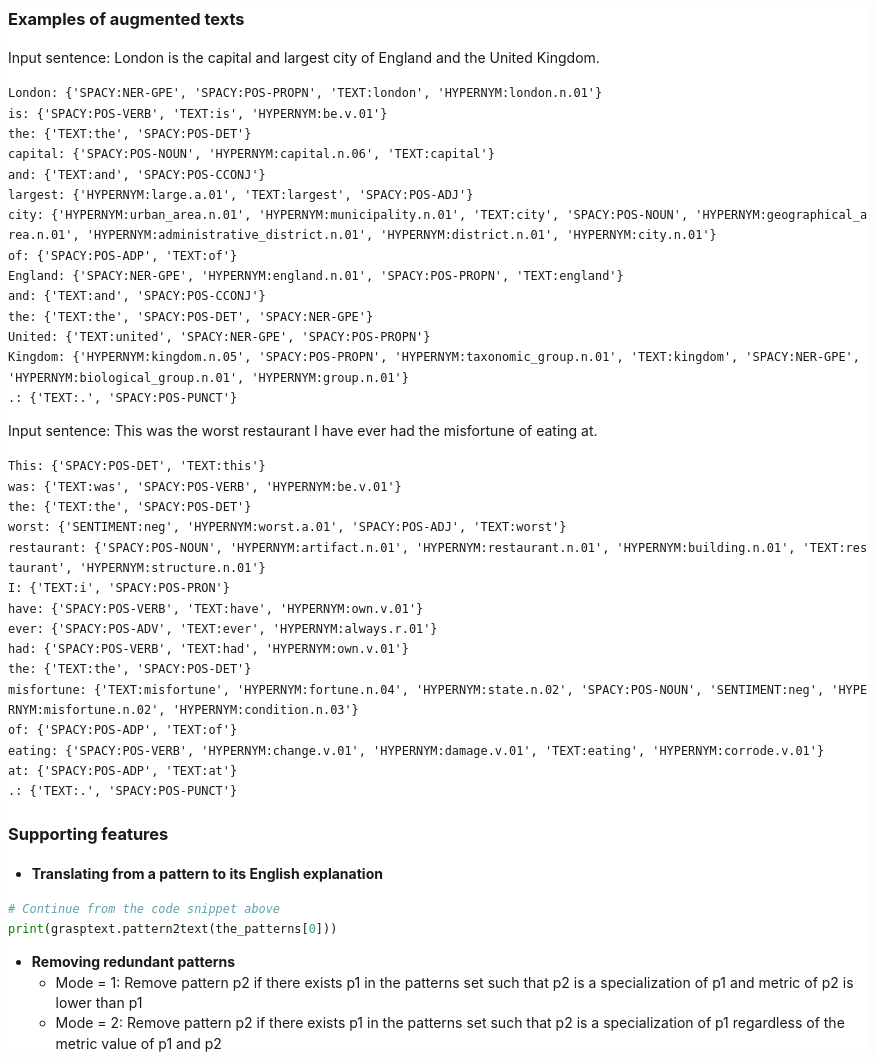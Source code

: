### Examples of augmented texts

Input sentence: London is the capital and largest city of England and the United Kingdom.

```
London: {'SPACY:NER-GPE', 'SPACY:POS-PROPN', 'TEXT:london', 'HYPERNYM:london.n.01'}
is: {'SPACY:POS-VERB', 'TEXT:is', 'HYPERNYM:be.v.01'}
the: {'TEXT:the', 'SPACY:POS-DET'}
capital: {'SPACY:POS-NOUN', 'HYPERNYM:capital.n.06', 'TEXT:capital'}
and: {'TEXT:and', 'SPACY:POS-CCONJ'}
largest: {'HYPERNYM:large.a.01', 'TEXT:largest', 'SPACY:POS-ADJ'}
city: {'HYPERNYM:urban_area.n.01', 'HYPERNYM:municipality.n.01', 'TEXT:city', 'SPACY:POS-NOUN', 'HYPERNYM:geographical_area.n.01', 'HYPERNYM:administrative_district.n.01', 'HYPERNYM:district.n.01', 'HYPERNYM:city.n.01'}
of: {'SPACY:POS-ADP', 'TEXT:of'}
England: {'SPACY:NER-GPE', 'HYPERNYM:england.n.01', 'SPACY:POS-PROPN', 'TEXT:england'}
and: {'TEXT:and', 'SPACY:POS-CCONJ'}
the: {'TEXT:the', 'SPACY:POS-DET', 'SPACY:NER-GPE'}
United: {'TEXT:united', 'SPACY:NER-GPE', 'SPACY:POS-PROPN'}
Kingdom: {'HYPERNYM:kingdom.n.05', 'SPACY:POS-PROPN', 'HYPERNYM:taxonomic_group.n.01', 'TEXT:kingdom', 'SPACY:NER-GPE', 'HYPERNYM:biological_group.n.01', 'HYPERNYM:group.n.01'}
.: {'TEXT:.', 'SPACY:POS-PUNCT'}
```

Input sentence: This was the worst restaurant I have ever had the misfortune of eating at.

```
This: {'SPACY:POS-DET', 'TEXT:this'}
was: {'TEXT:was', 'SPACY:POS-VERB', 'HYPERNYM:be.v.01'}
the: {'TEXT:the', 'SPACY:POS-DET'}
worst: {'SENTIMENT:neg', 'HYPERNYM:worst.a.01', 'SPACY:POS-ADJ', 'TEXT:worst'}
restaurant: {'SPACY:POS-NOUN', 'HYPERNYM:artifact.n.01', 'HYPERNYM:restaurant.n.01', 'HYPERNYM:building.n.01', 'TEXT:restaurant', 'HYPERNYM:structure.n.01'}
I: {'TEXT:i', 'SPACY:POS-PRON'}
have: {'SPACY:POS-VERB', 'TEXT:have', 'HYPERNYM:own.v.01'}
ever: {'SPACY:POS-ADV', 'TEXT:ever', 'HYPERNYM:always.r.01'}
had: {'SPACY:POS-VERB', 'TEXT:had', 'HYPERNYM:own.v.01'}
the: {'TEXT:the', 'SPACY:POS-DET'}
misfortune: {'TEXT:misfortune', 'HYPERNYM:fortune.n.04', 'HYPERNYM:state.n.02', 'SPACY:POS-NOUN', 'SENTIMENT:neg', 'HYPERNYM:misfortune.n.02', 'HYPERNYM:condition.n.03'}
of: {'SPACY:POS-ADP', 'TEXT:of'}
eating: {'SPACY:POS-VERB', 'HYPERNYM:change.v.01', 'HYPERNYM:damage.v.01', 'TEXT:eating', 'HYPERNYM:corrode.v.01'}
at: {'SPACY:POS-ADP', 'TEXT:at'}
.: {'TEXT:.', 'SPACY:POS-PUNCT'}
```
### Supporting features

- **Translating from a pattern to its English explanation**

```python
# Continue from the code snippet above
print(grasptext.pattern2text(the_patterns[0]))
```
- **Removing redundant patterns**
    - Mode = 1: Remove pattern p2 if there exists p1 in the patterns set such that p2 is a specialization of p1 and metric of p2 is lower than p1
    - Mode = 2: Remove pattern p2 if there exists p1 in the patterns set such that p2 is a specialization of p1 regardless of the metric value of p1 and p2
